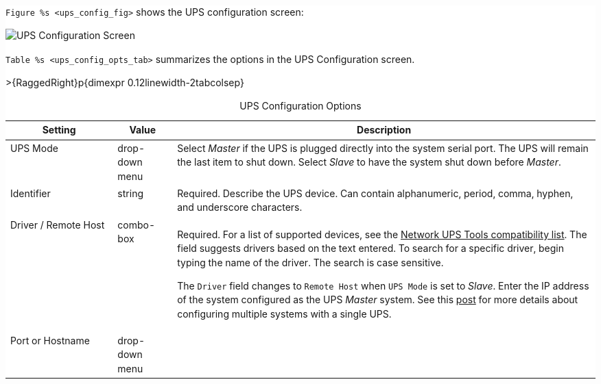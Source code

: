 `Figure %s <ups_config_fig>` shows the UPS configuration screen:

<div id="ups_config_fig">

![UPS Configuration Screen](images/services-ups.png)

</div>

`Table %s <ups_config_opts_tab>` summarizes the options in the UPS
Configuration screen.

<div class="tabularcolumns">

&gt;{RaggedRight}p{dimexpr 0.12linewidth-2tabcolsep}

</div>

<div id="ups_config_opts_tab">

<table>
<caption>UPS Configuration Options</caption>
<colgroup>
<col style="width: 18%" />
<col style="width: 10%" />
<col style="width: 71%" />
</colgroup>
<thead>
<tr class="header">
<th>Setting</th>
<th>Value</th>
<th>Description</th>
</tr>
</thead>
<tbody>
<tr class="odd">
<td>UPS Mode</td>
<td>drop-down menu</td>
<td>Select <em>Master</em> if the UPS is plugged directly into the system serial port. The UPS will remain the last item to shut down. Select <em>Slave</em> to have the system shut down before <em>Master</em>.</td>
</tr>
<tr class="even">
<td>Identifier</td>
<td>string</td>
<td>Required. Describe the UPS device. Can contain alphanumeric, period, comma, hyphen, and underscore characters.</td>
</tr>
<tr class="odd">
<td>Driver / Remote Host</td>
<td>combo-box</td>
<td><p>Required. For a list of supported devices, see the <a href="https://networkupstools.org/stable-hcl.html">Network UPS Tools compatibility list</a>. The field suggests drivers based on the text entered. To search for a specific driver, begin typing the name of the driver. The search is case sensitive.</p>
<p>The <code class="interpreted-text" role="guilabel">Driver</code> field changes to <code class="interpreted-text" role="guilabel">Remote Host</code> when <code class="interpreted-text" role="guilabel">UPS Mode</code> is set to <em>Slave</em>. Enter the IP address of the system configured as the UPS <em>Master</em> system. See this <a href="https://forums.freenas.org/index.php?resources/configuring-ups-support-for-single-or-multiple-freenas-servers.30/">post</a> for more details about configuring multiple systems with a single UPS.</p></td>
</tr>
<tr class="even">
<td>Port or Hostname</td>
<td>drop-down menu</td>